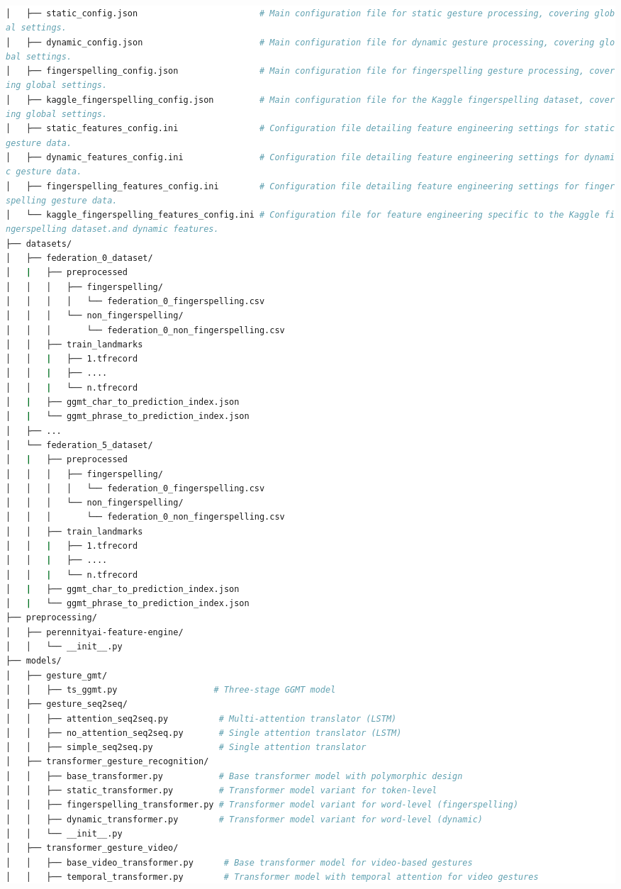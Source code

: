 ``` bash
│   ├── static_config.json                        # Main configuration file for static gesture processing, covering global settings.
│   ├── dynamic_config.json                       # Main configuration file for dynamic gesture processing, covering global settings.
│   ├── fingerspelling_config.json                # Main configuration file for fingerspelling gesture processing, covering global settings.
│   ├── kaggle_fingerspelling_config.json         # Main configuration file for the Kaggle fingerspelling dataset, covering global settings.
│   ├── static_features_config.ini                # Configuration file detailing feature engineering settings for static gesture data.
│   ├── dynamic_features_config.ini               # Configuration file detailing feature engineering settings for dynamic gesture data.
│   ├── fingerspelling_features_config.ini        # Configuration file detailing feature engineering settings for fingerspelling gesture data.
│   └── kaggle_fingerspelling_features_config.ini # Configuration file for feature engineering specific to the Kaggle fingerspelling dataset.and dynamic features.
├── datasets/
│   ├── federation_0_dataset/
│   |   ├── preprocessed
│   │   │   ├── fingerspelling/
│   │   │   │   └── federation_0_fingerspelling.csv
│   │   │   └── non_fingerspelling/
│   │   │       └── federation_0_non_fingerspelling.csv
│   │   ├── train_landmarks
│   │   |   ├── 1.tfrecord  
│   │   |   ├── ....
│   │   |   └── n.tfrecord
│   |   ├── ggmt_char_to_prediction_index.json
│   |   └── ggmt_phrase_to_prediction_index.json
│   ├── ...
│   └── federation_5_dataset/
│   |   ├── preprocessed
│   │   │   ├── fingerspelling/
│   │   │   │   └── federation_0_fingerspelling.csv
│   │   │   └── non_fingerspelling/
│   │   │       └── federation_0_non_fingerspelling.csv
│   │   ├── train_landmarks
│   │   |   ├── 1.tfrecord  
│   │   |   ├── ....
│   │   |   └── n.tfrecord
│   |   ├── ggmt_char_to_prediction_index.json
│   |   └── ggmt_phrase_to_prediction_index.json
├── preprocessing/
│   ├── perennityai-feature-engine/
│   │   └── __init__.py
├── models/
│   ├── gesture_gmt/
│   │   ├── ts_ggmt.py                   # Three-stage GGMT model
│   ├── gesture_seq2seq/
│   │   ├── attention_seq2seq.py          # Multi-attention translator (LSTM)
│   │   ├── no_attention_seq2seq.py       # Single attention translator (LSTM)
│   │   ├── simple_seq2seq.py             # Single attention translator
│   ├── transformer_gesture_recognition/
│   │   ├── base_transformer.py           # Base transformer model with polymorphic design
│   │   ├── static_transformer.py         # Transformer model variant for token-level
│   │   ├── fingerspelling_transformer.py # Transformer model variant for word-level (fingerspelling)
│   │   ├── dynamic_transformer.py        # Transformer model variant for word-level (dynamic)
│   │   └── __init__.py
│   ├── transformer_gesture_video/
│   │   ├── base_video_transformer.py      # Base transformer model for video-based gestures
│   │   ├── temporal_transformer.py        # Transformer model with temporal attention for video gestures
```